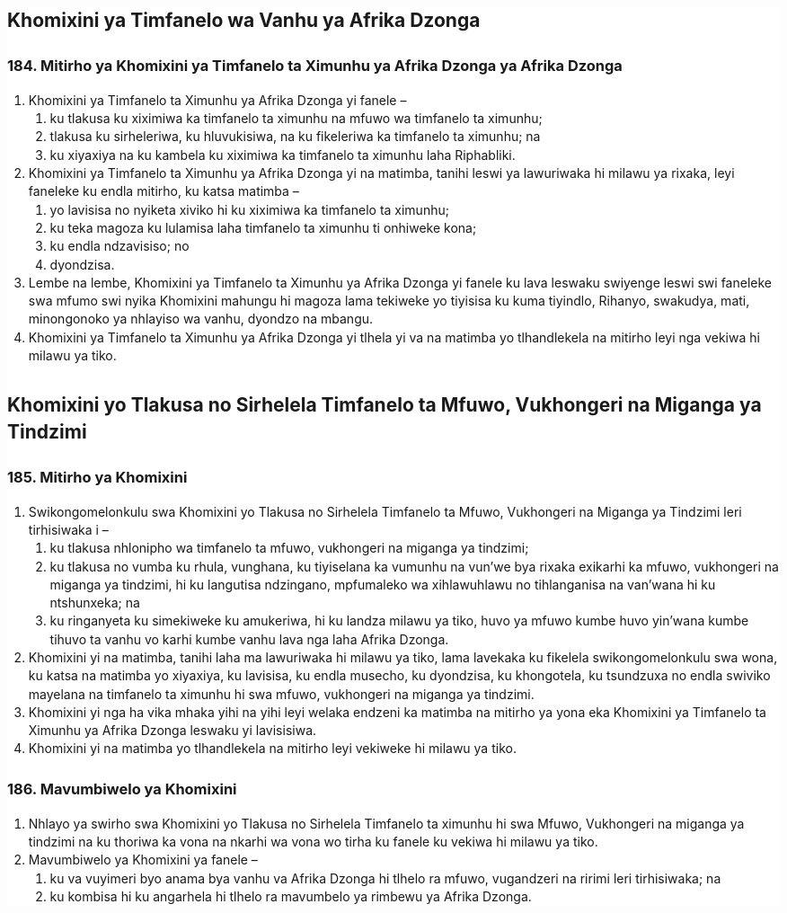 ## Khomixini ya Timfanelo wa Vanhu ya Afrika Dzonga

### 184. Mitirho ya Khomixini ya Timfanelo ta Ximunhu ya Afrika Dzonga ya Afrika Dzonga

1.	Khomixini ya Timfanelo ta Ximunhu ya Afrika Dzonga yi fanele –
	1.	ku tlakusa ku xiximiwa ka timfanelo ta ximunhu na mfuwo wa timfanelo ta ximunhu;
	2.	tlakusa ku sirheleriwa, ku hluvukisiwa, na ku fikeleriwa ka timfanelo ta ximunhu; na
	3.	ku xiyaxiya na ku kambela ku xiximiwa ka timfanelo ta ximunhu laha Riphabliki.
2.	Khomixini ya Timfanelo ta Ximunhu ya Afrika Dzonga yi na matimba, tanihi leswi ya lawuriwaka hi milawu ya rixaka, leyi faneleke ku endla mitirho, ku katsa matimba –
	1.	yo lavisisa no nyiketa xiviko hi ku xiximiwa ka timfanelo ta ximunhu;
	2.	ku teka magoza ku lulamisa laha timfanelo ta ximunhu ti onhiweke kona;
	3.	ku endla ndzavisiso; no
	4.	dyondzisa.
3.	Lembe na lembe, Khomixini ya Timfanelo ta Ximunhu ya Afrika Dzonga yi fanele ku lava leswaku swiyenge leswi swi faneleke swa mfumo swi nyika Khomixini mahungu hi magoza lama tekiweke yo tiyisisa ku kuma tiyindlo, Rihanyo, swakudya, mati, minongonoko ya nhlayiso wa vanhu, dyondzo na mbangu.
4.	Khomixini ya Timfanelo ta Ximunhu ya Afrika Dzonga yi tlhela yi va na matimba yo tlhandlekela na mitirho leyi nga vekiwa hi milawu ya tiko.

## Khomixini yo Tlakusa no Sirhelela Timfanelo ta Mfuwo, Vukhongeri na Miganga ya Tindzimi

### 185. Mitirho ya Khomixini

1.	Swikongomelonkulu swa Khomixini yo Tlakusa no Sirhelela Timfanelo ta Mfuwo, Vukhongeri na Miganga ya Tindzimi leri tirhisiwaka i –
	1.	ku tlakusa nhlonipho wa timfanelo ta mfuwo, vukhongeri na miganga ya tindzimi;
	1.	ku tlakusa no vumba ku rhula, vunghana, ku tiyiselana ka vumunhu na vun’we bya rixaka exikarhi ka mfuwo, vukhongeri na miganga ya tindzimi, hi ku langutisa ndzingano, mpfumaleko wa xihlawuhlawu no tihlanganisa na van’wana hi ku ntshunxeka; na
	1.	ku ringanyeta ku simekiweke ku amukeriwa, hi ku landza milawu ya tiko, huvo ya mfuwo kumbe huvo yin’wana kumbe tihuvo ta vanhu vo karhi kumbe vanhu lava nga laha Afrika Dzonga.
2.	Khomixini yi na matimba, tanihi laha ma lawuriwaka hi milawu ya tiko, lama lavekaka ku fikelela swikongomelonkulu swa wona, ku katsa na matimba yo xiyaxiya, ku lavisisa, ku endla musecho, ku dyondzisa, ku khongotela, ku tsundzuxa no endla swiviko mayelana na timfanelo ta ximunhu hi swa mfuwo, vukhongeri na miganga ya tindzimi.
3.	Khomixini yi nga ha vika mhaka yihi na yihi leyi welaka endzeni ka matimba na mitirho ya yona eka Khomixini ya Timfanelo ta Ximunhu ya Afrika Dzonga leswaku yi lavisisiwa.
4.	Khomixini yi na matimba yo tlhandlekela na mitirho leyi vekiweke hi milawu ya tiko.

### 186. Mavumbiwelo ya Khomixini

1.	Nhlayo ya swirho swa Khomixini yo Tlakusa no Sirhelela Timfanelo ta ximunhu hi swa Mfuwo, Vukhongeri na miganga ya tindzimi na ku thoriwa ka vona na nkarhi wa vona wo tirha ku fanele ku vekiwa hi milawu ya tiko.
2.	Mavumbiwelo ya Khomixini ya fanele –
	1.	ku va vuyimeri byo anama bya vanhu va Afrika Dzonga hi tlhelo ra mfuwo, vugandzeri na ririmi leri tirhisiwaka; na
	1.	ku kombisa hi ku angarhela hi tlhelo ra mavumbelo ya rimbewu ya Afrika Dzonga.
